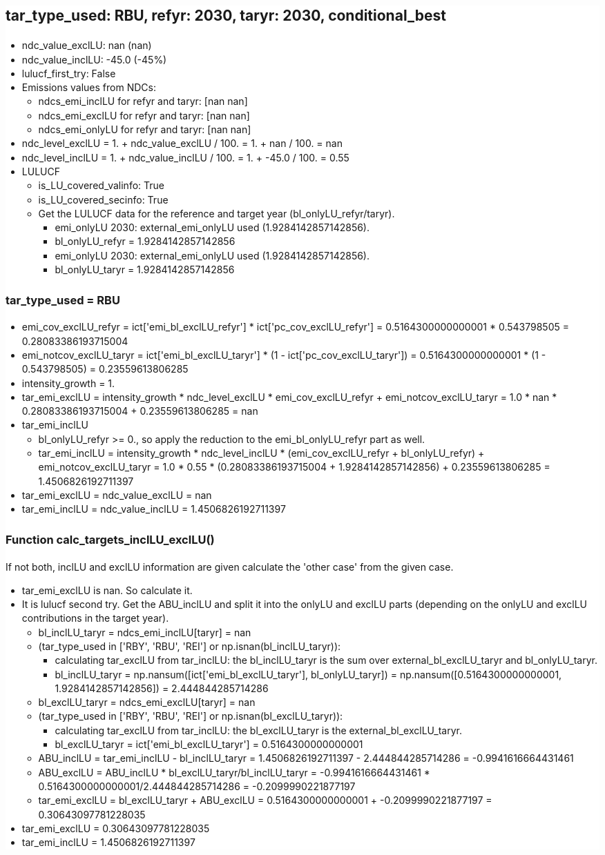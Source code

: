 ## tar_type_used: RBU, refyr: 2030, taryr: 2030, conditional_best
- ndc_value_exclLU: nan (nan)
- ndc_value_inclLU: -45.0 (-45%)
- lulucf_first_try: False
- Emissions values from NDCs:
  - ndcs_emi_inclLU for refyr and taryr: [nan nan]
  - ndcs_emi_exclLU for refyr and taryr: [nan nan]
  - ndcs_emi_onlyLU for refyr and taryr: [nan nan]
- ndc_level_exclLU = 1. + ndc_value_exclLU / 100. = 1. + nan / 100. = nan
- ndc_level_inclLU = 1. + ndc_value_inclLU / 100. = 1. + -45.0 / 100. = 0.55
- LULUCF
  - is_LU_covered_valinfo: True
  - is_LU_covered_secinfo: True
  - Get the LULUCF data for the reference and target year (bl_onlyLU_refyr/taryr).
    - emi_onlyLU 2030: external_emi_onlyLU used (1.9284142857142856).
    - bl_onlyLU_refyr = 1.9284142857142856
    - emi_onlyLU 2030: external_emi_onlyLU used (1.9284142857142856).
    - bl_onlyLU_taryr = 1.9284142857142856
### tar_type_used = RBU
- emi_cov_exclLU_refyr = ict['emi_bl_exclLU_refyr'] * ict['pc_cov_exclLU_refyr'] = 0.5164300000000001 * 0.543798505 = 0.28083386193715004
- emi_notcov_exclLU_taryr = ict['emi_bl_exclLU_taryr'] * (1 - ict['pc_cov_exclLU_taryr']) = 0.5164300000000001 * (1 - 0.543798505) = 0.23559613806285
- intensity_growth = 1.
- tar_emi_exclLU = intensity_growth * ndc_level_exclLU * emi_cov_exclLU_refyr + emi_notcov_exclLU_taryr = 1.0 * nan * 0.28083386193715004 + 0.23559613806285 = nan
- tar_emi_inclLU
  - bl_onlyLU_refyr >= 0., so apply the reduction to the emi_bl_onlyLU_refyr part as well.
  - tar_emi_inclLU = intensity_growth * ndc_level_inclLU * (emi_cov_exclLU_refyr + bl_onlyLU_refyr) + emi_notcov_exclLU_taryr = 1.0 * 0.55 * (0.28083386193715004 + 1.9284142857142856) + 0.23559613806285 = 1.4506826192711397
- tar_emi_exclLU = ndc_value_exclLU = nan
- tar_emi_inclLU = ndc_value_inclLU = 1.4506826192711397
### Function calc_targets_inclLU_exclLU()
If not both, inclLU and exclLU information are given calculate the 'other case' from the given case.
- tar_emi_exclLU is nan. So calculate it.
- It is lulucf second try. Get the ABU_inclLU and split it into the onlyLU and exclLU parts (depending on the onlyLU and exclLU contributions in the target year).
  - bl_inclLU_taryr = ndcs_emi_inclLU[taryr] = nan
  - (tar_type_used in ['RBY', 'RBU', 'REI'] or np.isnan(bl_inclLU_taryr)):
    - calculating tar_exclLU from tar_inclLU: the bl_inclLU_taryr is the sum over external_bl_exclLU_taryr and bl_onlyLU_taryr.
    - bl_inclLU_taryr = np.nansum([ict['emi_bl_exclLU_taryr'], bl_onlyLU_taryr]) = np.nansum([0.5164300000000001, 1.9284142857142856]) = 2.444844285714286
  - bl_exclLU_taryr = ndcs_emi_exclLU[taryr] = nan
  - (tar_type_used in ['RBY', 'RBU', 'REI'] or np.isnan(bl_exclLU_taryr)):
    - calculating tar_exclLU from tar_inclLU: the bl_exclLU_taryr is the external_bl_exclLU_taryr.
    - bl_exclLU_taryr = ict['emi_bl_exclLU_taryr'] = 0.5164300000000001
  - ABU_inclLU = tar_emi_inclLU - bl_inclLU_taryr = 1.4506826192711397 - 2.444844285714286 = -0.9941616664431461
  - ABU_exclLU = ABU_inclLU * bl_exclLU_taryr/bl_inclLU_taryr = -0.9941616664431461 * 0.5164300000000001/2.444844285714286 = -0.2099990221877197
  - tar_emi_exclLU = bl_exclLU_taryr + ABU_exclLU = 0.5164300000000001 + -0.2099990221877197 = 0.30643097781228035
- tar_emi_exclLU = 0.30643097781228035
- tar_emi_inclLU = 1.4506826192711397
